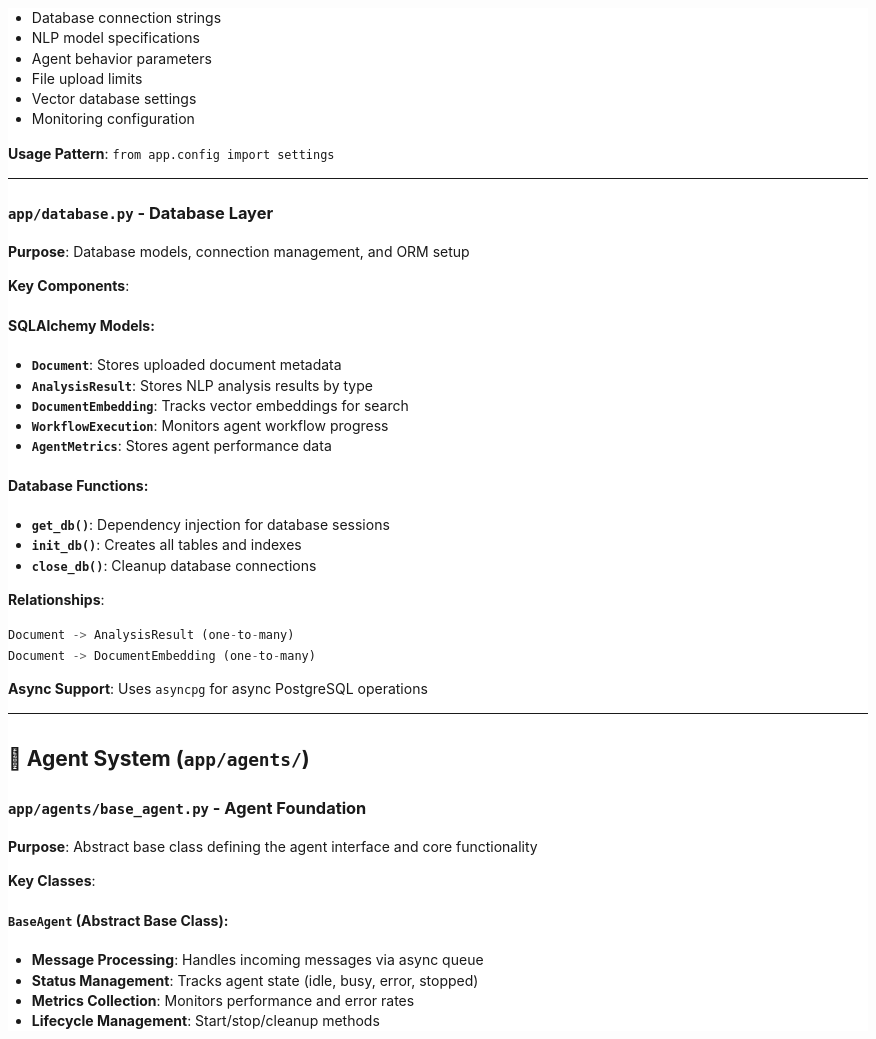 - Database connection strings
- NLP model specifications
- Agent behavior parameters
- File upload limits
- Vector database settings
- Monitoring configuration

**Usage Pattern**: `from app.config import settings`

---

### `app/database.py` - Database Layer

**Purpose**: Database models, connection management, and ORM setup

**Key Components**:

#### **SQLAlchemy Models**:

- **`Document`**: Stores uploaded document metadata
- **`AnalysisResult`**: Stores NLP analysis results by type
- **`DocumentEmbedding`**: Tracks vector embeddings for search
- **`WorkflowExecution`**: Monitors agent workflow progress
- **`AgentMetrics`**: Stores agent performance data

#### **Database Functions**:

- **`get_db()`**: Dependency injection for database sessions
- **`init_db()`**: Creates all tables and indexes
- **`close_db()`**: Cleanup database connections

**Relationships**:

```python
Document -> AnalysisResult (one-to-many)
Document -> DocumentEmbedding (one-to-many)
```

**Async Support**: Uses `asyncpg` for async PostgreSQL operations

---

## 🤖 Agent System (`app/agents/`)

### `app/agents/base_agent.py` - Agent Foundation

**Purpose**: Abstract base class defining the agent interface and core functionality

**Key Classes**:

#### **`BaseAgent`** (Abstract Base Class):

- **Message Processing**: Handles incoming messages via async queue
- **Status Management**: Tracks agent state (idle, busy, error, stopped)
- **Metrics Collection**: Monitors performance and error rates
- **Lifecycle Management**: Start/stop/cleanup methods
